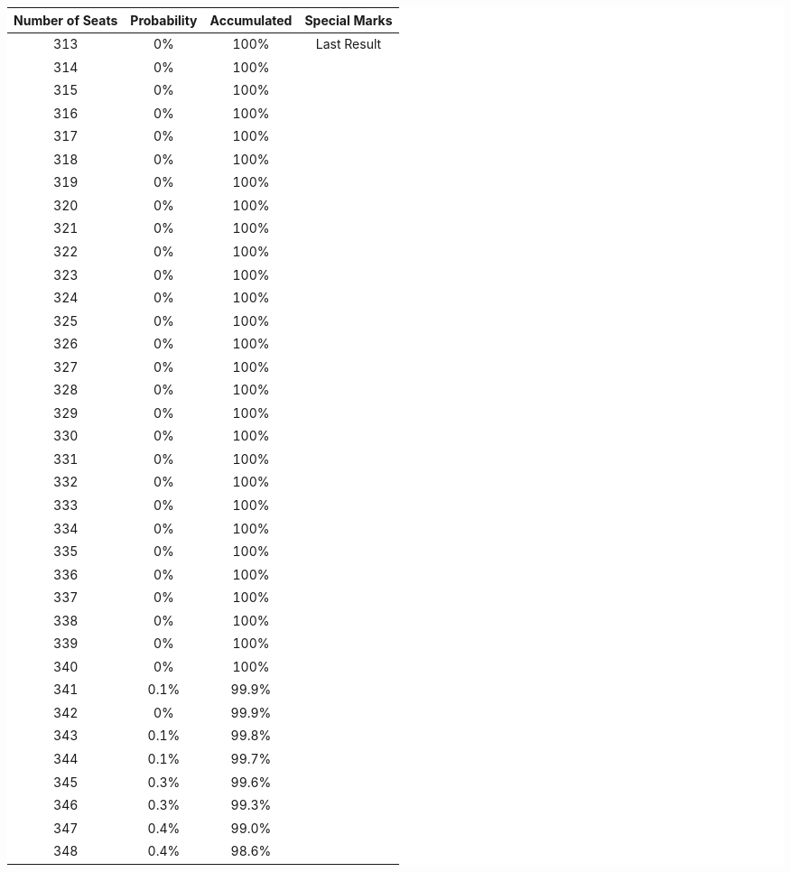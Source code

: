 | Number of Seats | Probability | Accumulated | Special Marks |
|:---------------:|:-----------:|:-----------:|:-------------:|
| 313 | 0% | 100% | Last Result |
| 314 | 0% | 100% |  |
| 315 | 0% | 100% |  |
| 316 | 0% | 100% |  |
| 317 | 0% | 100% |  |
| 318 | 0% | 100% |  |
| 319 | 0% | 100% |  |
| 320 | 0% | 100% |  |
| 321 | 0% | 100% |  |
| 322 | 0% | 100% |  |
| 323 | 0% | 100% |  |
| 324 | 0% | 100% |  |
| 325 | 0% | 100% |  |
| 326 | 0% | 100% |  |
| 327 | 0% | 100% |  |
| 328 | 0% | 100% |  |
| 329 | 0% | 100% |  |
| 330 | 0% | 100% |  |
| 331 | 0% | 100% |  |
| 332 | 0% | 100% |  |
| 333 | 0% | 100% |  |
| 334 | 0% | 100% |  |
| 335 | 0% | 100% |  |
| 336 | 0% | 100% |  |
| 337 | 0% | 100% |  |
| 338 | 0% | 100% |  |
| 339 | 0% | 100% |  |
| 340 | 0% | 100% |  |
| 341 | 0.1% | 99.9% |  |
| 342 | 0% | 99.9% |  |
| 343 | 0.1% | 99.8% |  |
| 344 | 0.1% | 99.7% |  |
| 345 | 0.3% | 99.6% |  |
| 346 | 0.3% | 99.3% |  |
| 347 | 0.4% | 99.0% |  |
| 348 | 0.4% | 98.6% |  |